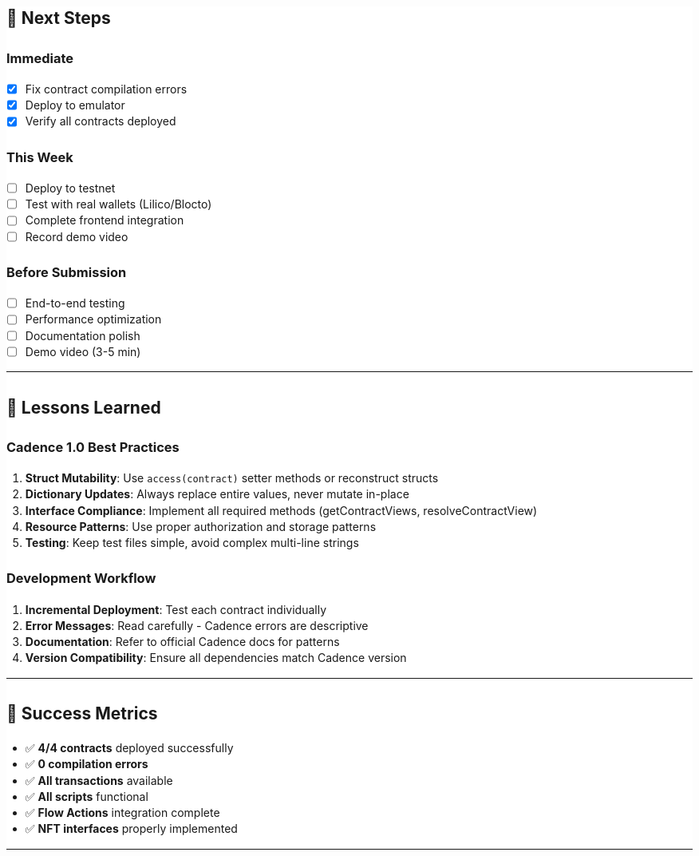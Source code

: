
## 🚀 Next Steps

### Immediate
- [x] Fix contract compilation errors
- [x] Deploy to emulator
- [x] Verify all contracts deployed

### This Week
- [ ] Deploy to testnet
- [ ] Test with real wallets (Lilico/Blocto)
- [ ] Complete frontend integration
- [ ] Record demo video

### Before Submission
- [ ] End-to-end testing
- [ ] Performance optimization
- [ ] Documentation polish
- [ ] Demo video (3-5 min)

---

## 📝 Lessons Learned

### Cadence 1.0 Best Practices

1. **Struct Mutability**: Use `access(contract)` setter methods or reconstruct structs
2. **Dictionary Updates**: Always replace entire values, never mutate in-place
3. **Interface Compliance**: Implement all required methods (getContractViews, resolveContractView)
4. **Resource Patterns**: Use proper authorization and storage patterns
5. **Testing**: Keep test files simple, avoid complex multi-line strings

### Development Workflow

1. **Incremental Deployment**: Test each contract individually
2. **Error Messages**: Read carefully - Cadence errors are descriptive
3. **Documentation**: Refer to official Cadence docs for patterns
4. **Version Compatibility**: Ensure all dependencies match Cadence version

---

## 🎉 Success Metrics

- ✅ **4/4 contracts** deployed successfully
- ✅ **0 compilation errors**
- ✅ **All transactions** available
- ✅ **All scripts** functional
- ✅ **Flow Actions** integration complete
- ✅ **NFT interfaces** properly implemented

---
